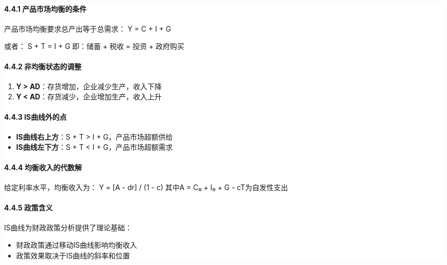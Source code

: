 #### 4.4.1 产品市场均衡的条件
产品市场均衡要求总产出等于总需求：
Y = C + I + G

或者：
S + T = I + G
即：储蓄 + 税收 = 投资 + 政府购买

#### 4.4.2 非均衡状态的调整
1. **Y > AD**：存货增加，企业减少生产，收入下降
2. **Y < AD**：存货减少，企业增加生产，收入上升

#### 4.4.3 IS曲线外的点
- **IS曲线右上方**：S + T > I + G，产品市场超额供给
- **IS曲线左下方**：S + T < I + G，产品市场超额需求

#### 4.4.4 均衡收入的代数解
给定利率水平，均衡收入为：
Y = [A - dr] / (1 - c)
其中A = C₀ + I₀ + G - cT为自发性支出

#### 4.4.5 政策含义
IS曲线为财政政策分析提供了理论基础：
- 财政政策通过移动IS曲线影响均衡收入
- 政策效果取决于IS曲线的斜率和位置